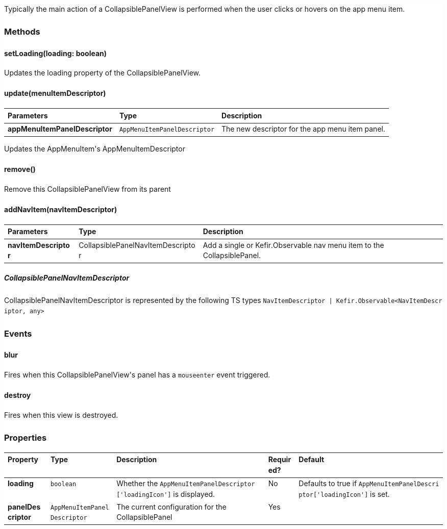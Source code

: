 Typically the main action of a CollapsiblePanelView is performed when the user clicks or hovers on the app menu item.

### Methods

#### setLoading(loading: boolean)

Updates the loading property of the CollapsiblePanelView.

#### update(menuItemDescriptor)

| Parameters                     | Type                         | Description                                     |
| :----------------------------- | :--------------------------- | :---------------------------------------------- |
| **appMenuItemPanelDescriptor** | `AppMenuItemPanelDescriptor` | The new descriptor for the app menu item panel. |

Updates the AppMenuItem's AppMenuItemDescriptor

#### remove()

Remove this CollapsiblePanelView from its parent

#### addNavItem(navItemDescriptor)

| Parameters            | Type                              | Description                                                             |
| :-------------------- | :-------------------------------- | :---------------------------------------------------------------------- |
| **navItemDescriptor** | CollapsiblePanelNavItemDescriptor | Add a single or Kefir.Observable nav menu item to the CollapsiblePanel. |

##### CollapsiblePanelNavItemDescriptor

CollapsiblePanelNavItemDescriptor is represented by the following TS types `NavItemDescriptor | Kefir.Observable<NavItemDescriptor, any>`

### Events

#### blur

Fires when this CollapsiblePanelView's panel has a `mouseenter` event triggered.

#### destroy

Fires when this view is destroyed.

### Properties

| Property            | Type                         | Description                                                           | Required? | Default                                                                 |
| :------------------ | :--------------------------- | :-------------------------------------------------------------------- | :-------- | :---------------------------------------------------------------------- |
| **loading**         | `boolean`                    | Whether the `AppMenuItemPanelDescriptor['loadingIcon']` is displayed. | No        | Defaults to true if `AppMenuItemPanelDescriptor['loadingIcon']` is set. |
| **panelDescriptor** | `AppMenuItemPanelDescriptor` | The current configuration for the CollapsiblePanel                    | Yes       |                                                                         |
